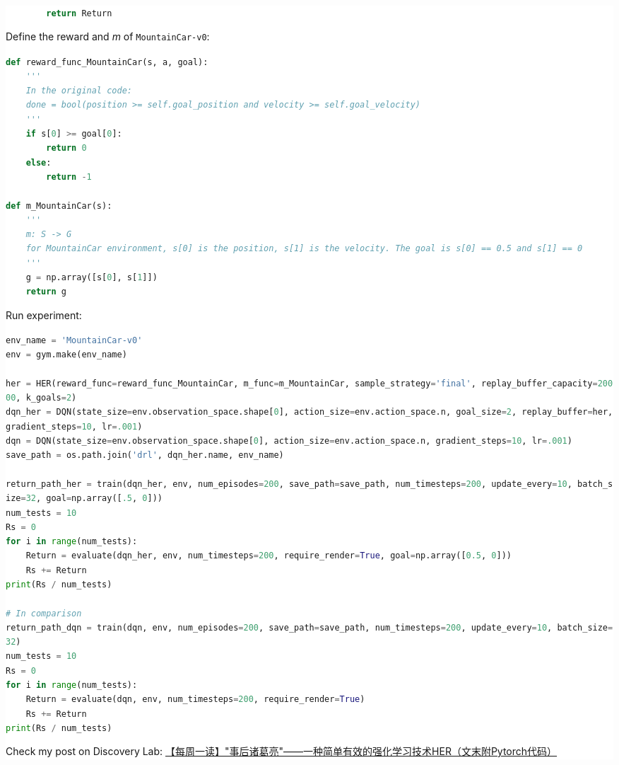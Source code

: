 ```python
        return Return  
```

Define the reward and $m$ of `MountainCar-v0`:
```python
def reward_func_MountainCar(s, a, goal):
    '''
    In the original code:
    done = bool(position >= self.goal_position and velocity >= self.goal_velocity)
    '''
    if s[0] >= goal[0]:
        return 0
    else:
        return -1    

def m_MountainCar(s):
    '''
    m: S -> G
    for MountainCar environment, s[0] is the position, s[1] is the velocity. The goal is s[0] == 0.5 and s[1] == 0
    '''
    g = np.array([s[0], s[1]])
    return g
```

Run experiment:
```python
env_name = 'MountainCar-v0'
env = gym.make(env_name)

her = HER(reward_func=reward_func_MountainCar, m_func=m_MountainCar, sample_strategy='final', replay_buffer_capacity=20000, k_goals=2)
dqn_her = DQN(state_size=env.observation_space.shape[0], action_size=env.action_space.n, goal_size=2, replay_buffer=her, gradient_steps=10, lr=.001)
dqn = DQN(state_size=env.observation_space.shape[0], action_size=env.action_space.n, gradient_steps=10, lr=.001)
save_path = os.path.join('drl', dqn_her.name, env_name) 

return_path_her = train(dqn_her, env, num_episodes=200, save_path=save_path, num_timesteps=200, update_every=10, batch_size=32, goal=np.array([.5, 0]))
num_tests = 10
Rs = 0
for i in range(num_tests):
    Return = evaluate(dqn_her, env, num_timesteps=200, require_render=True, goal=np.array([0.5, 0]))
    Rs += Return
print(Rs / num_tests)

# In comparison
return_path_dqn = train(dqn, env, num_episodes=200, save_path=save_path, num_timesteps=200, update_every=10, batch_size=32)
num_tests = 10
Rs = 0
for i in range(num_tests):
    Return = evaluate(dqn, env, num_timesteps=200, require_render=True)
    Rs += Return
print(Rs / num_tests)
```

Check my post on Discovery Lab: [【每周一读】"事后诸葛亮"——一种简单有效的强化学习技术HER（文末附Pytorch代码）](https://mp.weixin.qq.com/s/CCDmxhc79WTWAnImsegvhQ)